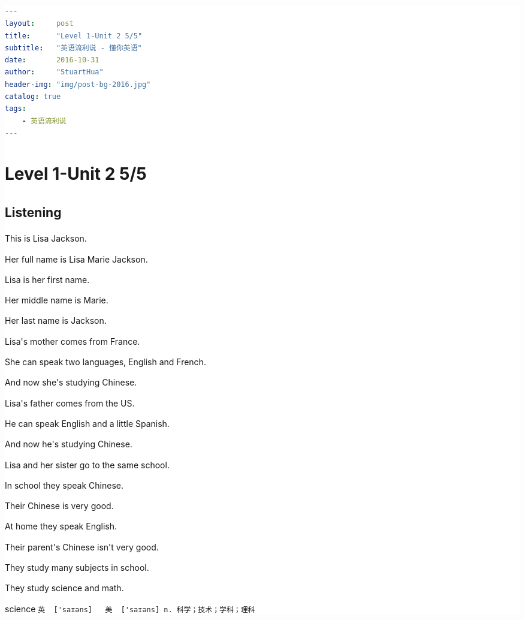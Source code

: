 ```yaml
---
layout:     post
title:      "Level 1-Unit 2 5/5"
subtitle:   "英语流利说 - 懂你英语"
date:       2016-10-31
author:     "StuartHua"
header-img: "img/post-bg-2016.jpg"
catalog: true
tags:
    - 英语流利说
---
```


# Level 1-Unit 2 5/5



## Listening

This is Lisa Jackson.

Her full name is Lisa Marie Jackson.

Lisa is her first name.

Her middle name is Marie.

Her last name is Jackson.

Lisa's mother comes from France.

She can speak two languages, English and French.

And now she's studying Chinese.

Lisa's father comes from the US.

He can speak English and a little Spanish.

And now he's studying Chinese.

Lisa and her sister go to the same school.

In school they speak Chinese.

Their Chinese is very good.

At home they speak English.

Their parent's Chinese isn't very good.

They study many subjects in school.

They study science and math.

science `英  ['saɪəns]   美  ['saɪəns]
n. 科学；技术；学科；理科`
